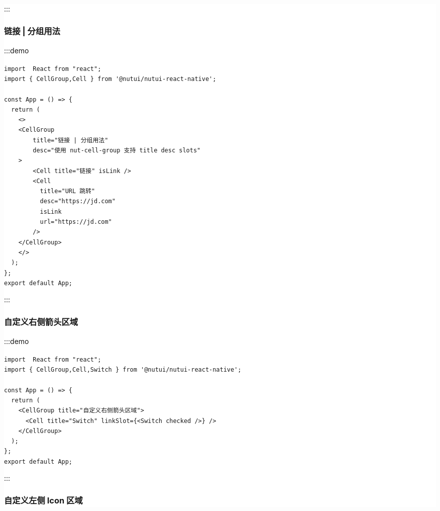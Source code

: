 :::

### 链接 | 分组用法

:::demo

```SnackPlayer name=Cell&dependencies=@nutui/nutui-react-native
import  React from "react";
import { CellGroup,Cell } from '@nutui/nutui-react-native';

const App = () => {
  return (
    <>
    <CellGroup
        title="链接 | 分组用法"
        desc="使用 nut-cell-group 支持 title desc slots"
    >
        <Cell title="链接" isLink />
        <Cell
          title="URL 跳转"
          desc="https://jd.com"
          isLink
          url="https://jd.com"
        />
    </CellGroup>
    </>
  );
};
export default App;
```

:::

### 自定义右侧箭头区域

:::demo

```SnackPlayer name=Cell&dependencies=@nutui/nutui-react-native
import  React from "react";
import { CellGroup,Cell,Switch } from '@nutui/nutui-react-native';

const App = () => {
  return (
    <CellGroup title="自定义右侧箭头区域">
      <Cell title="Switch" linkSlot={<Switch checked />} />
    </CellGroup>
  );
};
export default App;
```

:::

### 自定义左侧 Icon 区域
